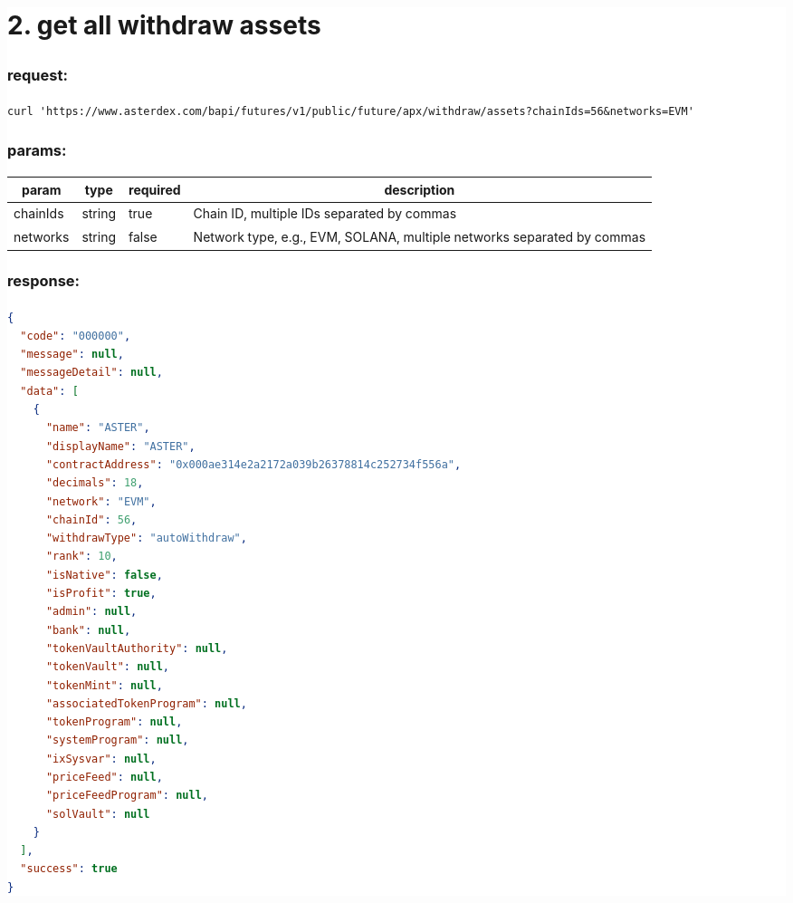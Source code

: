 # 2. get all withdraw assets

### request:

```shell
curl 'https://www.asterdex.com/bapi/futures/v1/public/future/apx/withdraw/assets?chainIds=56&networks=EVM'
```

### params:
|param      | type   | required | description                                                            |
|-----------|--------|----------|------------------------------------------------------------------------|
| chainIds  | string | true     | Chain ID, multiple IDs separated by commas                             |
| networks  | string | false    | Network type, e.g., EVM, SOLANA, multiple networks separated by commas |

### response:

```json
{
  "code": "000000",
  "message": null,
  "messageDetail": null,
  "data": [
    {
      "name": "ASTER",
      "displayName": "ASTER",
      "contractAddress": "0x000ae314e2a2172a039b26378814c252734f556a",
      "decimals": 18,
      "network": "EVM",
      "chainId": 56,
      "withdrawType": "autoWithdraw",
      "rank": 10,
      "isNative": false,
      "isProfit": true,
      "admin": null,
      "bank": null,
      "tokenVaultAuthority": null,
      "tokenVault": null,
      "tokenMint": null,
      "associatedTokenProgram": null,
      "tokenProgram": null,
      "systemProgram": null,
      "ixSysvar": null,
      "priceFeed": null,
      "priceFeedProgram": null,
      "solVault": null
    }
  ],
  "success": true
}
```
